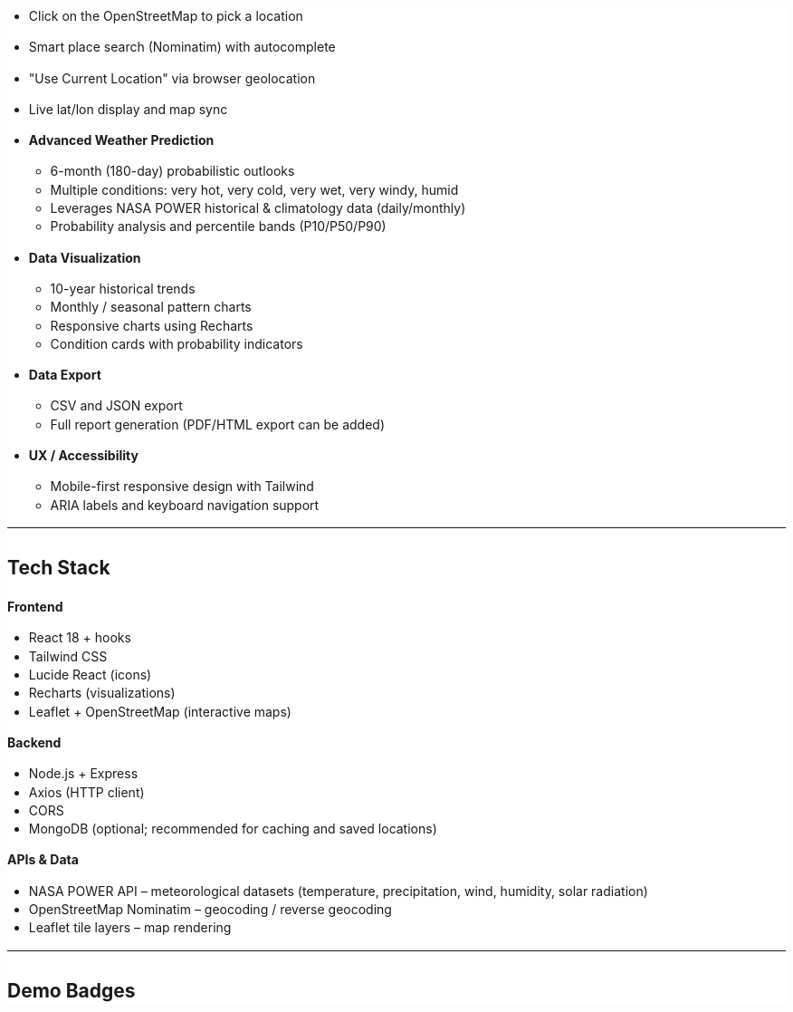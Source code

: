   * Click on the OpenStreetMap to pick a location
  * Smart place search (Nominatim) with autocomplete
  * "Use Current Location" via browser geolocation
  * Live lat/lon display and map sync

* **Advanced Weather Prediction**

  * 6-month (180-day) probabilistic outlooks
  * Multiple conditions: very hot, very cold, very wet, very windy, humid
  * Leverages NASA POWER historical & climatology data (daily/monthly)
  * Probability analysis and percentile bands (P10/P50/P90)

* **Data Visualization**

  * 10-year historical trends
  * Monthly / seasonal pattern charts
  * Responsive charts using Recharts
  * Condition cards with probability indicators

* **Data Export**

  * CSV and JSON export
  * Full report generation (PDF/HTML export can be added)

* **UX / Accessibility**

  * Mobile-first responsive design with Tailwind
  * ARIA labels and keyboard navigation support

---

## Tech Stack

**Frontend**

* React 18 + hooks
* Tailwind CSS
* Lucide React (icons)
* Recharts (visualizations)
* Leaflet + OpenStreetMap (interactive maps)

**Backend**

* Node.js + Express
* Axios (HTTP client)
* CORS
* MongoDB (optional; recommended for caching and saved locations)

**APIs & Data**

* NASA POWER API – meteorological datasets (temperature, precipitation, wind, humidity, solar radiation)
* OpenStreetMap Nominatim – geocoding / reverse geocoding
* Leaflet tile layers – map rendering

---

## Demo Badges
